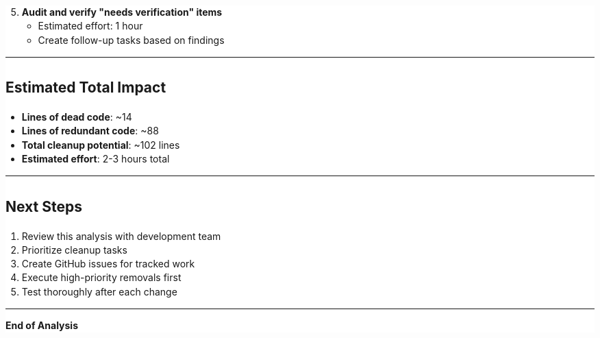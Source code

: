 5. **Audit and verify "needs verification" items**
   - Estimated effort: 1 hour
   - Create follow-up tasks based on findings

---

## Estimated Total Impact

- **Lines of dead code**: ~14
- **Lines of redundant code**: ~88
- **Total cleanup potential**: ~102 lines
- **Estimated effort**: 2-3 hours total

---

## Next Steps

1. Review this analysis with development team
2. Prioritize cleanup tasks
3. Create GitHub issues for tracked work
4. Execute high-priority removals first
5. Test thoroughly after each change

---

**End of Analysis**
